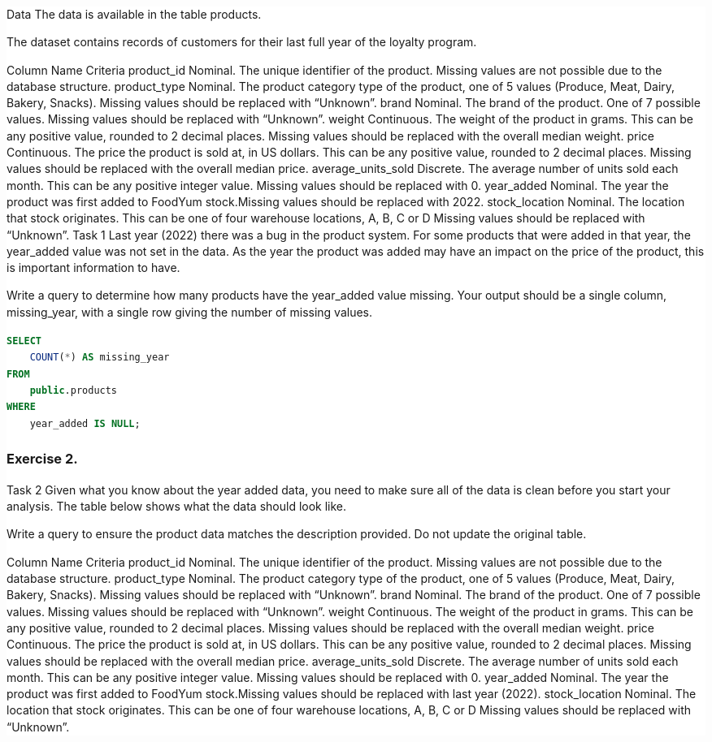 Data
The data is available in the table products.

The dataset contains records of customers for their last full year of the loyalty program.

Column Name	Criteria
product_id	Nominal. The unique identifier of the product. Missing values are not possible due to the database structure.
product_type	Nominal. The product category type of the product, one of 5 values (Produce, Meat, Dairy, Bakery, Snacks). Missing values should be replaced with “Unknown”.
brand	Nominal. The brand of the product. One of 7 possible values. Missing values should be replaced with “Unknown”.
weight	Continuous. The weight of the product in grams. This can be any positive value, rounded to 2 decimal places. Missing values should be replaced with the overall median weight.
price	Continuous. The price the product is sold at, in US dollars. This can be any positive value, rounded to 2 decimal places. Missing values should be replaced with the overall median price.
average_units_sold	Discrete. The average number of units sold each month. This can be any positive integer value. Missing values should be replaced with 0.
year_added	Nominal. The year the product was first added to FoodYum stock.Missing values should be replaced with 2022.
stock_location	Nominal. The location that stock originates. This can be one of four warehouse locations, A, B, C or D Missing values should be replaced with “Unknown”.
Task 1
Last year (2022) there was a bug in the product system. For some products that were added in that year, the year_added value was not set in the data. As the year the product was added may have an impact on the price of the product, this is important information to have.

Write a query to determine how many products have the year_added value missing. Your output should be a single column, missing_year, with a single row giving the number of missing values.


``` sql
SELECT 
    COUNT(*) AS missing_year
FROM 
    public.products
WHERE 
    year_added IS NULL;
``` 

### Exercise 2.
Task 2
Given what you know about the year added data, you need to make sure all of the data is clean before you start your analysis. The table below shows what the data should look like.

Write a query to ensure the product data matches the description provided. Do not update the original table.

Column Name	Criteria
product_id	Nominal. The unique identifier of the product. Missing values are not possible due to the database structure.
product_type	Nominal. The product category type of the product, one of 5 values (Produce, Meat, Dairy, Bakery, Snacks). Missing values should be replaced with “Unknown”.
brand	Nominal. The brand of the product. One of 7 possible values. Missing values should be replaced with “Unknown”.
weight	Continuous. The weight of the product in grams. This can be any positive value, rounded to 2 decimal places. Missing values should be replaced with the overall median weight.
price	Continuous. The price the product is sold at, in US dollars. This can be any positive value, rounded to 2 decimal places. Missing values should be replaced with the overall median price.
average_units_sold	Discrete. The average number of units sold each month. This can be any positive integer value. Missing values should be replaced with 0.
year_added	Nominal. The year the product was first added to FoodYum stock.Missing values should be replaced with last year (2022).
stock_location	Nominal. The location that stock originates. This can be one of four warehouse locations, A, B, C or D Missing values should be replaced with “Unknown”.
